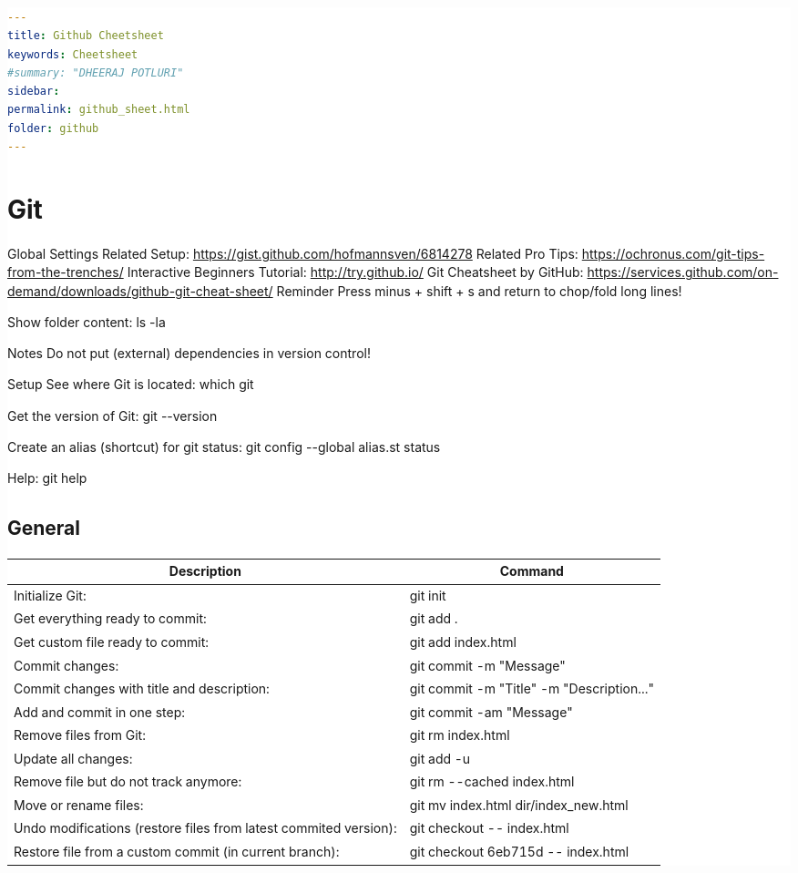 ```yaml
---
title: Github Cheetsheet
keywords: Cheetsheet 
#summary: "DHEERAJ POTLURI"
sidebar: 
permalink: github_sheet.html
folder: github
---
```


# Git
Global Settings
Related Setup: https://gist.github.com/hofmannsven/6814278
Related Pro Tips: https://ochronus.com/git-tips-from-the-trenches/
Interactive Beginners Tutorial: http://try.github.io/
Git Cheatsheet by GitHub: https://services.github.com/on-demand/downloads/github-git-cheat-sheet/
Reminder
Press minus + shift + s and return to chop/fold long lines!

Show folder content: ls -la

Notes
Do not put (external) dependencies in version control!

Setup
See where Git is located: which git

Get the version of Git: git --version

Create an alias (shortcut) for git status: git config --global alias.st status

Help: git help

## General

| Description | Command |
| ------- | -------- |
| Initialize Git: | git init |
| Get everything ready to commit: | git add . |
| Get custom file ready to commit: | git add index.html |
| Commit changes: | git commit -m "Message" |
| Commit changes with title and description: | git commit -m "Title" -m "Description..." |
| Add and commit in one step: | git commit -am "Message" |
| Remove files from Git: | git rm index.html |
| Update all changes: | git add -u |
| Remove file but do not track anymore: | git rm --cached index.html |
| Move or rename files: | git mv index.html dir/index_new.html |
| Undo modifications (restore files from latest commited version): | git checkout -- index.html |
| Restore file from a custom commit (in current branch): | git checkout 6eb715d -- index.html |
